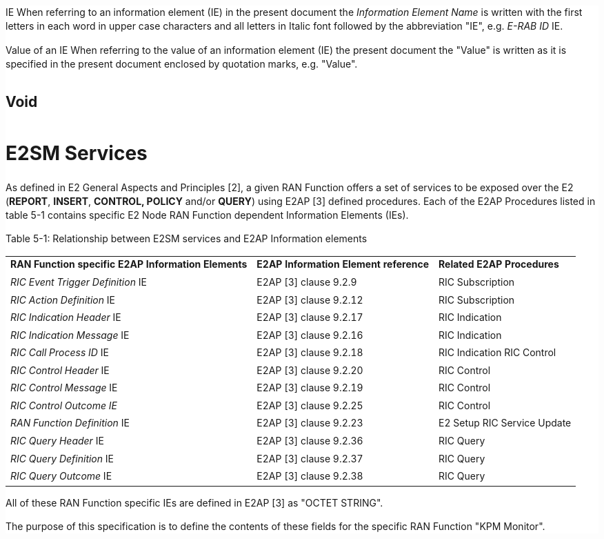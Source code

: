 IE When referring to an information element (IE) in the present document the *Information Element Name* is written with the first letters in each word in upper case characters and all letters in Italic font followed by the abbreviation "IE", e.g. *E-RAB ID* IE.

Value of an IE When referring to the value of an information element (IE) the present document the "Value" is written as it is specified in the present document enclosed by quotation marks, e.g. "Value".

## Void

# E2SM Services

As defined in E2 General Aspects and Principles [2], a given RAN Function offers a set of services to be exposed over the E2 (**REPORT**, **INSERT**, **CONTROL, POLICY** and/or **QUERY**) using E2AP [3] defined procedures. Each of the E2AP Procedures listed in table 5-1 contains specific E2 Node RAN Function dependent Information Elements (IEs).

Table 5-1: Relationship between E2SM services and E2AP Information elements

<div class="table-wrapper" markdown="block">

|  |  |  |
| --- | --- | --- |
| **RAN Function specific E2AP Information Elements** | **E2AP Information Element reference** | **Related E2AP Procedures** |
| *RIC Event Trigger Definition* IE | E2AP [3] clause 9.2.9 | RIC Subscription |
| *RIC Action Definition* IE | E2AP [3] clause 9.2.12 | RIC Subscription |
| *RIC Indication Header* IE | E2AP [3] clause 9.2.17 | RIC Indication |
| *RIC Indication Message* IE | E2AP [3] clause 9.2.16 | RIC Indication |
| *RIC Call Process ID* IE | E2AP [3] clause 9.2.18 | RIC Indication RIC Control |
| *RIC Control Header* IE | E2AP [3] clause 9.2.20 | RIC Control |
| *RIC Control Message* IE | E2AP [3] clause 9.2.19 | RIC Control |
| *RIC Control Outcome IE* | E2AP [3] clause 9.2.25 | RIC Control |
| *RAN Function Definition* IE | E2AP [3] clause 9.2.23 | E2 Setup  RIC Service Update |
| *RIC Query Header* IE | E2AP [3] clause 9.2.36 | RIC Query |
| *RIC Query Definition* IE | E2AP [3] clause 9.2.37 | RIC Query |
| *RIC Query Outcome* IE | E2AP [3] clause 9.2.38 | RIC Query |

</div>

All of these RAN Function specific IEs are defined in E2AP [3] as "OCTET STRING".

The purpose of this specification is to define the contents of these fields for the specific RAN Function "KPM Monitor".

